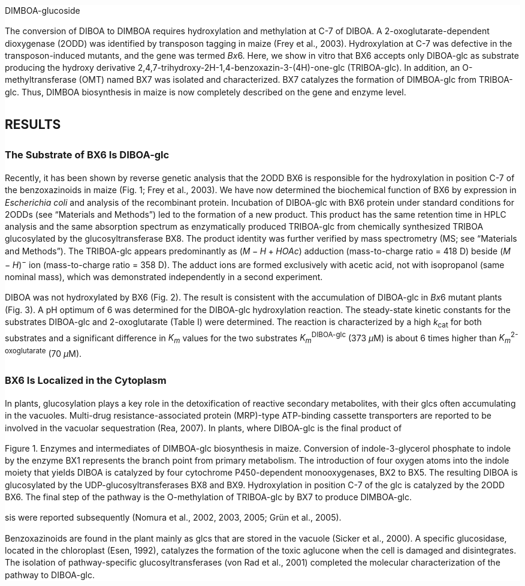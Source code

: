 DIMBOA-glucoside

The conversion of DIBOA to DIMBOA requires hydroxylation and methylation at C-7 of DIBOA. A 2-oxoglutarate-dependent dioxygenase (2ODD) was identified by transposon tagging in maize (Frey et al., 2003). Hydroxylation at C-7 was defective in the transposon-induced mutants, and the gene was termed $Bx6$. Here, we show in vitro that BX6 accepts only DIBOA-glc as substrate producing the hydroxy derivative 2,4,7-trihydroxy-2H-1,4-benzoxazin-3-(4H)-one-glc (TRIBOA-glc). In addition, an O-methyltransferase (OMT) named BX7 was isolated and characterized. BX7 catalyzes the formation of DIMBOA-glc from TRIBOA-glc. Thus, DIMBOA biosynthesis in maize is now completely described on the gene and enzyme level.

## RESULTS

### The Substrate of BX6 Is DIBOA-glc

Recently, it has been shown by reverse genetic analysis that the 2ODD BX6 is responsible for the hydroxylation in position C-7 of the benzoxazinoids in maize (Fig. 1; Frey et al., 2003). We have now determined the biochemical function of BX6 by expression in *Escherichia coli* and analysis of the recombinant protein. Incubation of DIBOA-glc with BX6 protein under standard conditions for 2ODDs (see “Materials and Methods”) led to the formation of a new product. This product has the same retention time in HPLC analysis and the same absorption spectrum as enzymatically produced TRIBOA-glc from chemically synthesized TRIBOA glucosylated by the glucosyltransferase BX8. The product identity was further verified by mass spectrometry (MS; see “Materials and Methods”). The TRIBOA-glc appears predominantly as $(M-H + HOAc)$ adduction (mass-to-charge ratio = 418 D) beside $(M-H)^-$ ion (mass-to-charge ratio = 358 D). The adduct ions are formed exclusively with acetic acid, not with isopropanol (same nominal mass), which was demonstrated independently in a second experiment.

DIBOA was not hydroxylated by BX6 (Fig. 2). The result is consistent with the accumulation of DIBOA-glc in $Bx6$ mutant plants (Fig. 3). A pH optimum of 6 was determined for the DIBOA-glc hydroxylation reaction. The steady-state kinetic constants for the substrates DIBOA-glc and 2-oxoglutarate (Table I) were determined. The reaction is characterized by a high $k_{\text{cat}}$ for both substrates and a significant difference in $K_m$ values for the two substrates $K_m^{\text{DIBOA-glc}}$ (373 $\mu$M) is about 6 times higher than $K_m^{\text{2-oxoglutarate}}$ (70 $\mu$M).

### BX6 Is Localized in the Cytoplasm

In plants, glucosylation plays a key role in the detoxification of reactive secondary metabolites, with their glcs often accumulating in the vacuoles. Multi-drug resistance-associated protein (MRP)-type ATP-binding cassette transporters are reported to be involved in the vacuolar sequestration (Rea, 2007). In plants, where DIBOA-glc is the final product of

Figure 1. Enzymes and intermediates of DIMBOA-glc biosynthesis in maize. Conversion of indole-3-glycerol phosphate to indole by the enzyme BX1 represents the branch point from primary metabolism. The introduction of four oxygen atoms into the indole moiety that yields DIBOA is catalyzed by four cytochrome P450-dependent monooxygenases, BX2 to BX5. The resulting DIBOA is glucosylated by the UDP-glucosyltransferases BX8 and BX9. Hydroxylation in position C-7 of the glc is catalyzed by the 2ODD BX6. The final step of the pathway is the O-methylation of TRIBOA-glc by BX7 to produce DIMBOA-glc.

sis were reported subsequently (Nomura et al., 2002, 2003, 2005; Grün et al., 2005).

Benzoxazinoids are found in the plant mainly as glcs that are stored in the vacuole (Sicker et al., 2000). A specific glucosidase, located in the chloroplast (Esen, 1992), catalyzes the formation of the toxic aglucone when the cell is damaged and disintegrates. The isolation of pathway-specific glucosyltransferases (von Rad et al., 2001) completed the molecular characterization of the pathway to DIBOA-glc.
